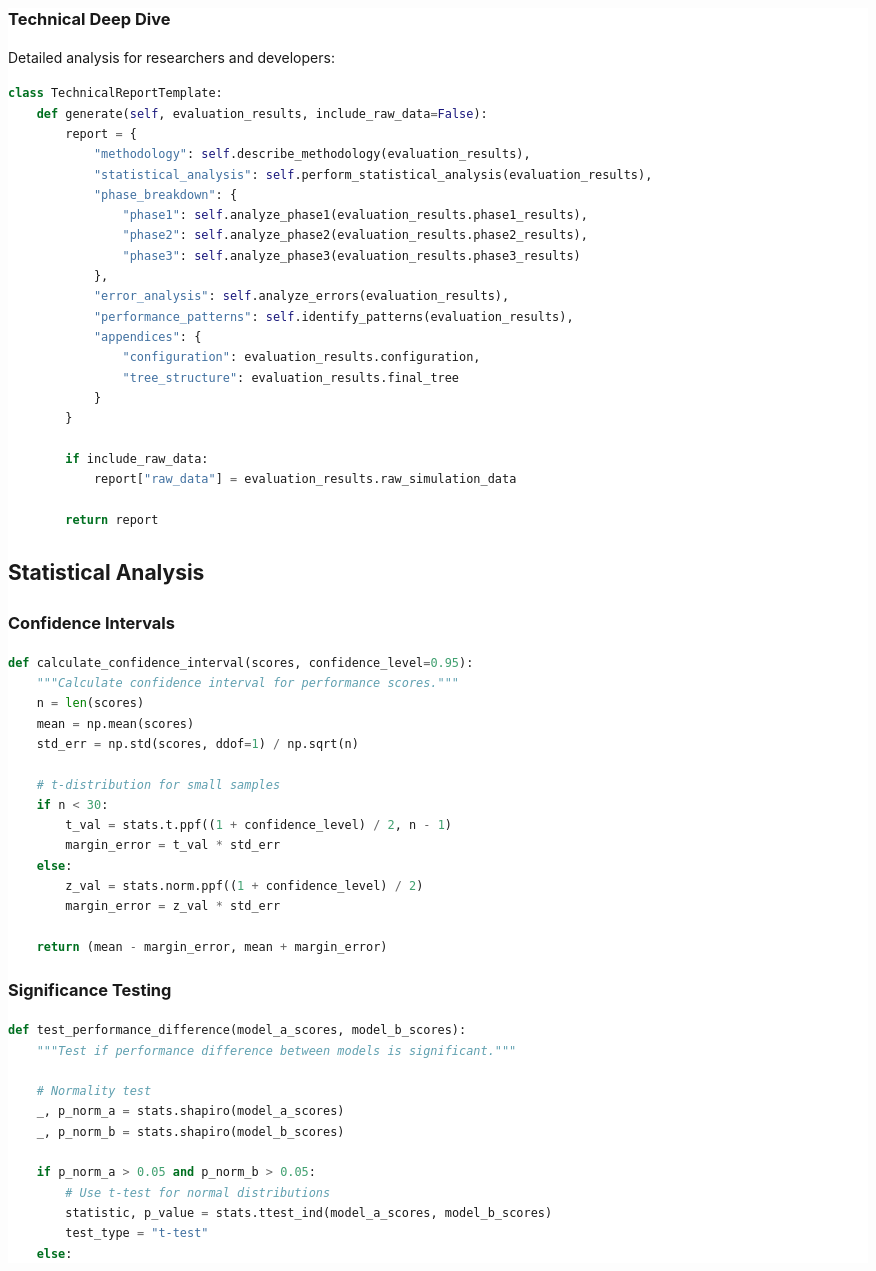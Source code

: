 ### Technical Deep Dive
Detailed analysis for researchers and developers:

```python
class TechnicalReportTemplate:
    def generate(self, evaluation_results, include_raw_data=False):
        report = {
            "methodology": self.describe_methodology(evaluation_results),
            "statistical_analysis": self.perform_statistical_analysis(evaluation_results),
            "phase_breakdown": {
                "phase1": self.analyze_phase1(evaluation_results.phase1_results),
                "phase2": self.analyze_phase2(evaluation_results.phase2_results),
                "phase3": self.analyze_phase3(evaluation_results.phase3_results)
            },
            "error_analysis": self.analyze_errors(evaluation_results),
            "performance_patterns": self.identify_patterns(evaluation_results),
            "appendices": {
                "configuration": evaluation_results.configuration,
                "tree_structure": evaluation_results.final_tree
            }
        }
        
        if include_raw_data:
            report["raw_data"] = evaluation_results.raw_simulation_data
        
        return report
```

## Statistical Analysis

### Confidence Intervals
```python
def calculate_confidence_interval(scores, confidence_level=0.95):
    """Calculate confidence interval for performance scores."""
    n = len(scores)
    mean = np.mean(scores)
    std_err = np.std(scores, ddof=1) / np.sqrt(n)
    
    # t-distribution for small samples
    if n < 30:
        t_val = stats.t.ppf((1 + confidence_level) / 2, n - 1)
        margin_error = t_val * std_err
    else:
        z_val = stats.norm.ppf((1 + confidence_level) / 2)
        margin_error = z_val * std_err
    
    return (mean - margin_error, mean + margin_error)
```

### Significance Testing
```python
def test_performance_difference(model_a_scores, model_b_scores):
    """Test if performance difference between models is significant."""
    
    # Normality test
    _, p_norm_a = stats.shapiro(model_a_scores)
    _, p_norm_b = stats.shapiro(model_b_scores)
    
    if p_norm_a > 0.05 and p_norm_b > 0.05:
        # Use t-test for normal distributions
        statistic, p_value = stats.ttest_ind(model_a_scores, model_b_scores)
        test_type = "t-test"
    else:
```